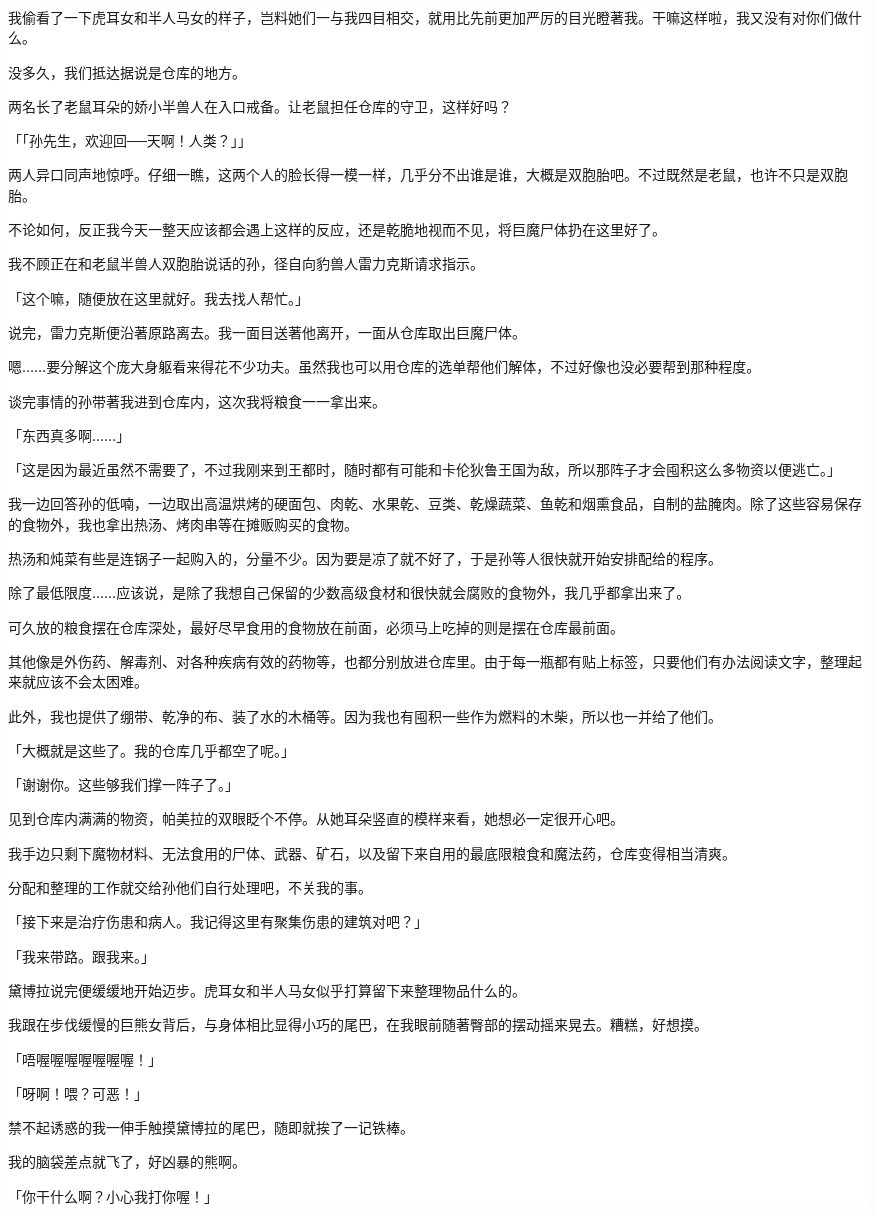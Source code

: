 我偷看了一下虎耳女和半人马女的样子，岂料她们一与我四目相交，就用比先前更加严厉的目光瞪著我。干嘛这样啦，我又没有对你们做什么。

没多久，我们抵达据说是仓库的地方。

两名长了老鼠耳朵的娇小半兽人在入口戒备。让老鼠担任仓库的守卫，这样好吗？

「「孙先生，欢迎回──天啊！人类？」」

两人异口同声地惊呼。仔细一瞧，这两个人的脸长得一模一样，几乎分不出谁是谁，大概是双胞胎吧。不过既然是老鼠，也许不只是双胞胎。

不论如何，反正我今天一整天应该都会遇上这样的反应，还是乾脆地视而不见，将巨魔尸体扔在这里好了。

我不顾正在和老鼠半兽人双胞胎说话的孙，径自向豹兽人雷力克斯请求指示。

「这个嘛，随便放在这里就好。我去找人帮忙。」

说完，雷力克斯便沿著原路离去。我一面目送著他离开，一面从仓库取出巨魔尸体。

嗯……要分解这个庞大身躯看来得花不少功夫。虽然我也可以用仓库的选单帮他们解体，不过好像也没必要帮到那种程度。

谈完事情的孙带著我进到仓库内，这次我将粮食一一拿出来。

「东西真多啊……」

「这是因为最近虽然不需要了，不过我刚来到王都时，随时都有可能和卡伦狄鲁王国为敌，所以那阵子才会囤积这么多物资以便逃亡。」

我一边回答孙的低喃，一边取出高温烘烤的硬面包、肉乾、水果乾、豆类、乾燥蔬菜、鱼乾和烟熏食品，自制的盐腌肉。除了这些容易保存的食物外，我也拿出热汤、烤肉串等在摊贩购买的食物。

热汤和炖菜有些是连锅子一起购入的，分量不少。因为要是凉了就不好了，于是孙等人很快就开始安排配给的程序。

除了最低限度……应该说，是除了我想自己保留的少数高级食材和很快就会腐败的食物外，我几乎都拿出来了。

可久放的粮食摆在仓库深处，最好尽早食用的食物放在前面，必须马上吃掉的则是摆在仓库最前面。

其他像是外伤药、解毒剂、对各种疾病有效的药物等，也都分别放进仓库里。由于每一瓶都有贴上标签，只要他们有办法阅读文字，整理起来就应该不会太困难。

此外，我也提供了绷带、乾净的布、装了水的木桶等。因为我也有囤积一些作为燃料的木柴，所以也一并给了他们。

「大概就是这些了。我的仓库几乎都空了呢。」

「谢谢你。这些够我们撑一阵子了。」

见到仓库内满满的物资，帕美拉的双眼眨个不停。从她耳朵竖直的模样来看，她想必一定很开心吧。

我手边只剩下魔物材料、无法食用的尸体、武器、矿石，以及留下来自用的最底限粮食和魔法药，仓库变得相当清爽。

分配和整理的工作就交给孙他们自行处理吧，不关我的事。

「接下来是治疗伤患和病人。我记得这里有聚集伤患的建筑对吧？」

「我来带路。跟我来。」

黛博拉说完便缓缓地开始迈步。虎耳女和半人马女似乎打算留下来整理物品什么的。

我跟在步伐缓慢的巨熊女背后，与身体相比显得小巧的尾巴，在我眼前随著臀部的摆动摇来晃去。糟糕，好想摸。

「唔喔喔喔喔喔喔喔！」

「呀啊！喂？可恶！」

禁不起诱惑的我一伸手触摸黛博拉的尾巴，随即就挨了一记铁棒。

我的脑袋差点就飞了，好凶暴的熊啊。

「你干什么啊？小心我打你喔！」

